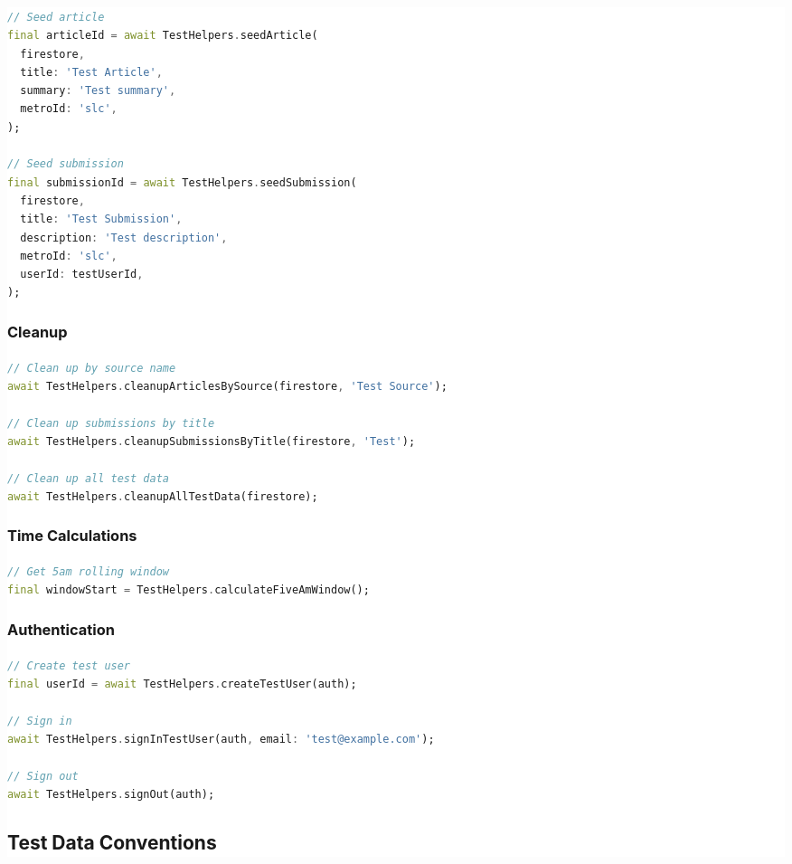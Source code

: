 ```dart
// Seed article
final articleId = await TestHelpers.seedArticle(
  firestore,
  title: 'Test Article',
  summary: 'Test summary',
  metroId: 'slc',
);

// Seed submission
final submissionId = await TestHelpers.seedSubmission(
  firestore,
  title: 'Test Submission',
  description: 'Test description',
  metroId: 'slc',
  userId: testUserId,
);
```

### Cleanup

```dart
// Clean up by source name
await TestHelpers.cleanupArticlesBySource(firestore, 'Test Source');

// Clean up submissions by title
await TestHelpers.cleanupSubmissionsByTitle(firestore, 'Test');

// Clean up all test data
await TestHelpers.cleanupAllTestData(firestore);
```

### Time Calculations

```dart
// Get 5am rolling window
final windowStart = TestHelpers.calculateFiveAmWindow();
```

### Authentication

```dart
// Create test user
final userId = await TestHelpers.createTestUser(auth);

// Sign in
await TestHelpers.signInTestUser(auth, email: 'test@example.com');

// Sign out
await TestHelpers.signOut(auth);
```

## Test Data Conventions
